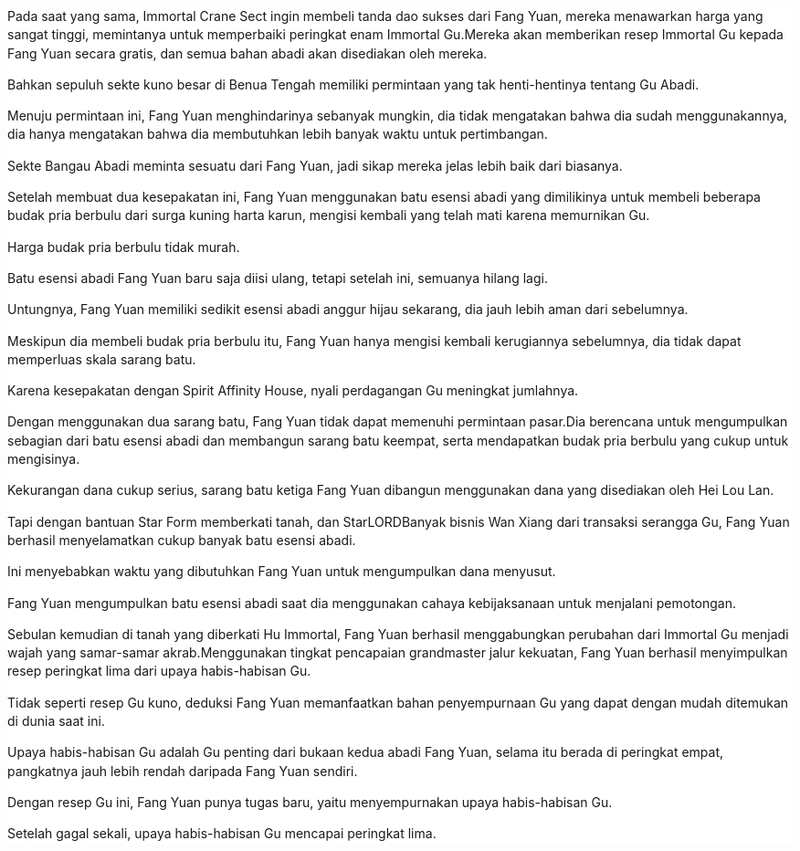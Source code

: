Pada saat yang sama, Immortal Crane Sect ingin membeli tanda dao sukses dari Fang Yuan, mereka menawarkan harga yang sangat tinggi, memintanya untuk memperbaiki peringkat enam Immortal Gu.Mereka akan memberikan resep Immortal Gu kepada Fang Yuan secara gratis, dan semua bahan abadi akan disediakan oleh mereka.

Bahkan sepuluh sekte kuno besar di Benua Tengah memiliki permintaan yang tak henti-hentinya tentang Gu Abadi.

Menuju permintaan ini, Fang Yuan menghindarinya sebanyak mungkin, dia tidak mengatakan bahwa dia sudah menggunakannya, dia hanya mengatakan bahwa dia membutuhkan lebih banyak waktu untuk pertimbangan.

Sekte Bangau Abadi meminta sesuatu dari Fang Yuan, jadi sikap mereka jelas lebih baik dari biasanya.

Setelah membuat dua kesepakatan ini, Fang Yuan menggunakan batu esensi abadi yang dimilikinya untuk membeli beberapa budak pria berbulu dari surga kuning harta karun, mengisi kembali yang telah mati karena memurnikan Gu.

Harga budak pria berbulu tidak murah.

Batu esensi abadi Fang Yuan baru saja diisi ulang, tetapi setelah ini, semuanya hilang lagi.

Untungnya, Fang Yuan memiliki sedikit esensi abadi anggur hijau sekarang, dia jauh lebih aman dari sebelumnya.



Meskipun dia membeli budak pria berbulu itu, Fang Yuan hanya mengisi kembali kerugiannya sebelumnya, dia tidak dapat memperluas skala sarang batu.

Karena kesepakatan dengan Spirit Affinity House, nyali perdagangan Gu meningkat jumlahnya.

Dengan menggunakan dua sarang batu, Fang Yuan tidak dapat memenuhi permintaan pasar.Dia berencana untuk mengumpulkan sebagian dari batu esensi abadi dan membangun sarang batu keempat, serta mendapatkan budak pria berbulu yang cukup untuk mengisinya.

Kekurangan dana cukup serius, sarang batu ketiga Fang Yuan dibangun menggunakan dana yang disediakan oleh Hei Lou Lan.

Tapi dengan bantuan Star Form memberkati tanah, dan StarLORDBanyak bisnis Wan Xiang dari transaksi serangga Gu, Fang Yuan berhasil menyelamatkan cukup banyak batu esensi abadi.

Ini menyebabkan waktu yang dibutuhkan Fang Yuan untuk mengumpulkan dana menyusut.

Fang Yuan mengumpulkan batu esensi abadi saat dia menggunakan cahaya kebijaksanaan untuk menjalani pemotongan.

Sebulan kemudian di tanah yang diberkati Hu Immortal, Fang Yuan berhasil menggabungkan perubahan dari Immortal Gu menjadi wajah yang samar-samar akrab.Menggunakan tingkat pencapaian grandmaster jalur kekuatan, Fang Yuan berhasil menyimpulkan resep peringkat lima dari upaya habis-habisan Gu.

Tidak seperti resep Gu kuno, deduksi Fang Yuan memanfaatkan bahan penyempurnaan Gu yang dapat dengan mudah ditemukan di dunia saat ini.

Upaya habis-habisan Gu adalah Gu penting dari bukaan kedua abadi Fang Yuan, selama itu berada di peringkat empat, pangkatnya jauh lebih rendah daripada Fang Yuan sendiri.

Dengan resep Gu ini, Fang Yuan punya tugas baru, yaitu menyempurnakan upaya habis-habisan Gu.

Setelah gagal sekali, upaya habis-habisan Gu mencapai peringkat lima.
